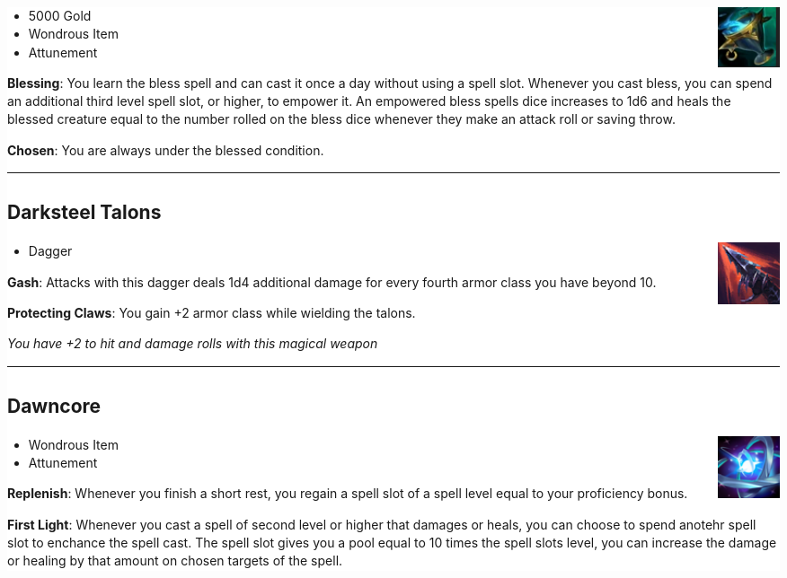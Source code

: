 <img src="https://github.com/Sebastianhju/Runeterra-5e/blob/main/Images/img-items/Chalice of Blessing.png" Align=right width=8% height=8%>

- 5000 Gold
- Wondrous Item
- Attunement

**Blessing**: You learn the bless spell and can cast it once a day without using a spell slot. Whenever you cast bless, you can spend an additional third level spell slot, or higher, to empower it. An empowered bless spells dice increases to 1d6 and heals the blessed creature equal to the number rolled on the bless dice whenever they make an attack roll or saving throw. 

**Chosen**: You are always under the blessed condition. 

---

## Darksteel Talons

<img src="https://github.com/Sebastianhju/Runeterra-5e/blob/main/Images/img-items/Darksteel Talons.png" Align=right width=8% height=8%>

- Dagger

**Gash**: Attacks with this dagger deals 1d4 additional damage for every fourth armor class you have beyond 10. 

**Protecting Claws**: You gain +2 armor class while wielding the talons. 

_You have +2 to hit and damage rolls with this magical weapon_ 

---

## Dawncore

<img src="https://github.com/Sebastianhju/Runeterra-5e/blob/main/Images/img-items/Dawncore.png" Align=right width=8% height=8%>

- Wondrous Item
- Attunement

**Replenish**: Whenever you finish a short rest, you regain a spell slot of a spell level equal to your proficiency bonus. 

**First Light**: Whenever you cast a spell of second level or higher that damages or heals, you can choose to spend anotehr spell slot to enchance the spell cast. The spell slot gives you a pool equal to 10 times the spell slots level, you can increase the damage or healing by that amount on chosen targets of the spell. 
